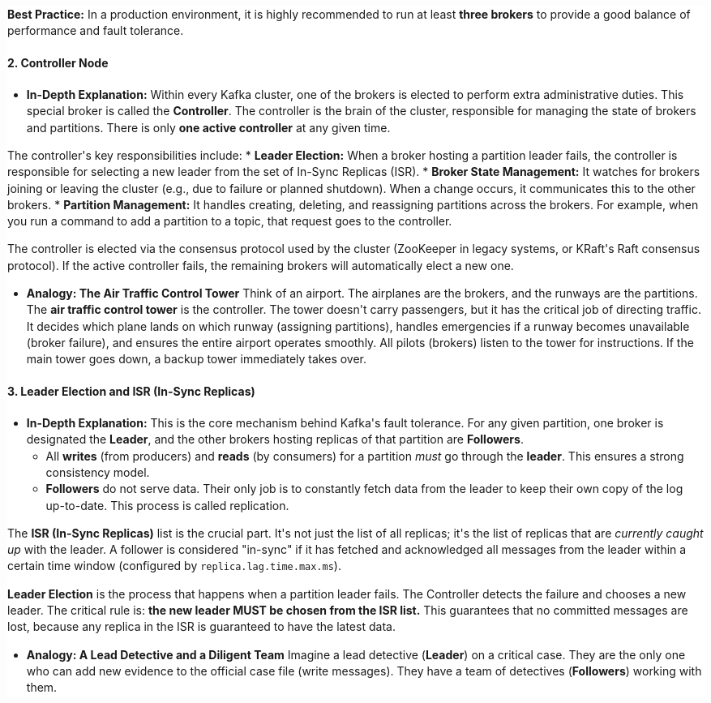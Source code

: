 **Best Practice:** In a production environment, it is highly recommended to run at least **three brokers** to provide a good balance of performance and fault tolerance.


#### **2. Controller Node**

* **In-Depth Explanation:**
Within every Kafka cluster, one of the brokers is elected to perform extra administrative duties. This special broker is called the **Controller**. The controller is the brain of the cluster, responsible for managing the state of brokers and partitions. There is only **one active controller** at any given time.

The controller's key responsibilities include:
    * **Leader Election:** When a broker hosting a partition leader fails, the controller is responsible for selecting a new leader from the set of In-Sync Replicas (ISR).
    * **Broker State Management:** It watches for brokers joining or leaving the cluster (e.g., due to failure or planned shutdown). When a change occurs, it communicates this to the other brokers.
    * **Partition Management:** It handles creating, deleting, and reassigning partitions across the brokers. For example, when you run a command to add a partition to a topic, that request goes to the controller.

The controller is elected via the consensus protocol used by the cluster (ZooKeeper in legacy systems, or KRaft's Raft consensus protocol). If the active controller fails, the remaining brokers will automatically elect a new one.
* **Analogy: The Air Traffic Control Tower**
Think of an airport. The airplanes are the brokers, and the runways are the partitions. The **air traffic control tower** is the controller. The tower doesn't carry passengers, but it has the critical job of directing traffic. It decides which plane lands on which runway (assigning partitions), handles emergencies if a runway becomes unavailable (broker failure), and ensures the entire airport operates smoothly. All pilots (brokers) listen to the tower for instructions. If the main tower goes down, a backup tower immediately takes over.


#### **3. Leader Election and ISR (In-Sync Replicas)**

* **In-Depth Explanation:**
This is the core mechanism behind Kafka's fault tolerance. For any given partition, one broker is designated the **Leader**, and the other brokers hosting replicas of that partition are **Followers**.
    * All **writes** (from producers) and **reads** (by consumers) for a partition *must* go through the **leader**. This ensures a strong consistency model.
    * **Followers** do not serve data. Their only job is to constantly fetch data from the leader to keep their own copy of the log up-to-date. This process is called replication.

The **ISR (In-Sync Replicas)** list is the crucial part. It's not just the list of all replicas; it's the list of replicas that are *currently caught up* with the leader. A follower is considered "in-sync" if it has fetched and acknowledged all messages from the leader within a certain time window (configured by `replica.lag.time.max.ms`).

**Leader Election** is the process that happens when a partition leader fails. The Controller detects the failure and chooses a new leader. The critical rule is: **the new leader MUST be chosen from the ISR list.** This guarantees that no committed messages are lost, because any replica in the ISR is guaranteed to have the latest data.
* **Analogy: A Lead Detective and a Diligent Team**
Imagine a lead detective (**Leader**) on a critical case. They are the only one who can add new evidence to the official case file (write messages). They have a team of detectives (**Followers**) working with them.
